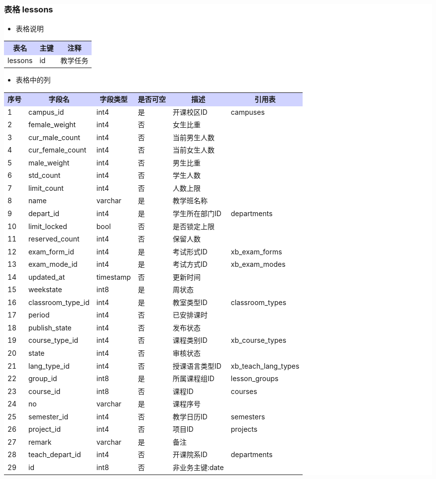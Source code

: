 ### 表格 lessons

  * 表格说明

<table class="table table-bordered table-striped table-condensed">
<tr><th style="background-color:#D0D3FF">表名</th><th style="background-color:#D0D3FF">主键</th><th style="background-color:#D0D3FF">注释</th>  </tr>
<tr><td>lessons</td><td>id</td><td>教学任务</td>  </tr>
</table>

  * 表格中的列

<table class="table table-bordered table-striped table-condensed">
<tr><th style="background-color:#D0D3FF">序号</th><th style="background-color:#D0D3FF">字段名</th><th style="background-color:#D0D3FF">字段类型</th><th style="background-color:#D0D3FF">是否可空</th><th style="background-color:#D0D3FF">描述</th><th style="background-color:#D0D3FF">引用表</th>  </tr>
<tr><td>1</td><td>campus_id</td><td>int4</td><td>是</td><td>开课校区ID</td><td>campuses</td>  </tr>
<tr><td>2</td><td>female_weight</td><td>int4</td><td>否</td><td>女生比重</td><td></td>  </tr>
<tr><td>3</td><td>cur_male_count</td><td>int4</td><td>否</td><td>当前男生人数</td><td></td>  </tr>
<tr><td>4</td><td>cur_female_count</td><td>int4</td><td>否</td><td>当前女生人数</td><td></td>  </tr>
<tr><td>5</td><td>male_weight</td><td>int4</td><td>否</td><td>男生比重</td><td></td>  </tr>
<tr><td>6</td><td>std_count</td><td>int4</td><td>否</td><td>学生人数</td><td></td>  </tr>
<tr><td>7</td><td>limit_count</td><td>int4</td><td>否</td><td>人数上限</td><td></td>  </tr>
<tr><td>8</td><td>name</td><td>varchar</td><td>是</td><td>教学班名称</td><td></td>  </tr>
<tr><td>9</td><td>depart_id</td><td>int4</td><td>是</td><td>学生所在部门ID</td><td>departments</td>  </tr>
<tr><td>10</td><td>limit_locked</td><td>bool</td><td>否</td><td>是否锁定上限</td><td></td>  </tr>
<tr><td>11</td><td>reserved_count</td><td>int4</td><td>否</td><td>保留人数</td><td></td>  </tr>
<tr><td>12</td><td>exam_form_id</td><td>int4</td><td>是</td><td>考试形式ID</td><td>xb_exam_forms</td>  </tr>
<tr><td>13</td><td>exam_mode_id</td><td>int4</td><td>是</td><td>考试方式ID</td><td>xb_exam_modes</td>  </tr>
<tr><td>14</td><td>updated_at</td><td>timestamp</td><td>否</td><td>更新时间</td><td></td>  </tr>
<tr><td>15</td><td>weekstate</td><td>int8</td><td>是</td><td>周状态</td><td></td>  </tr>
<tr><td>16</td><td>classroom_type_id</td><td>int4</td><td>是</td><td>教室类型ID</td><td>classroom_types</td>  </tr>
<tr><td>17</td><td>period</td><td>int4</td><td>否</td><td>已安排课时</td><td></td>  </tr>
<tr><td>18</td><td>publish_state</td><td>int4</td><td>否</td><td>发布状态</td><td></td>  </tr>
<tr><td>19</td><td>course_type_id</td><td>int4</td><td>否</td><td>课程类别ID</td><td>xb_course_types</td>  </tr>
<tr><td>20</td><td>state</td><td>int4</td><td>否</td><td>审核状态</td><td></td>  </tr>
<tr><td>21</td><td>lang_type_id</td><td>int4</td><td>否</td><td>授课语言类型ID</td><td>xb_teach_lang_types</td>  </tr>
<tr><td>22</td><td>group_id</td><td>int8</td><td>是</td><td>所属课程组ID</td><td>lesson_groups</td>  </tr>
<tr><td>23</td><td>course_id</td><td>int8</td><td>否</td><td>课程ID</td><td>courses</td>  </tr>
<tr><td>24</td><td>no</td><td>varchar</td><td>是</td><td>课程序号</td><td></td>  </tr>
<tr><td>25</td><td>semester_id</td><td>int4</td><td>否</td><td>教学日历ID</td><td>semesters</td>  </tr>
<tr><td>26</td><td>project_id</td><td>int4</td><td>否</td><td>项目ID</td><td>projects</td>  </tr>
<tr><td>27</td><td>remark</td><td>varchar</td><td>是</td><td>备注</td><td></td>  </tr>
<tr><td>28</td><td>teach_depart_id</td><td>int4</td><td>否</td><td>开课院系ID</td><td>departments</td>  </tr>
<tr><td>29</td><td>id</td><td>int8</td><td>否</td><td>非业务主键:date</td><td></td>  </tr>
</table>
